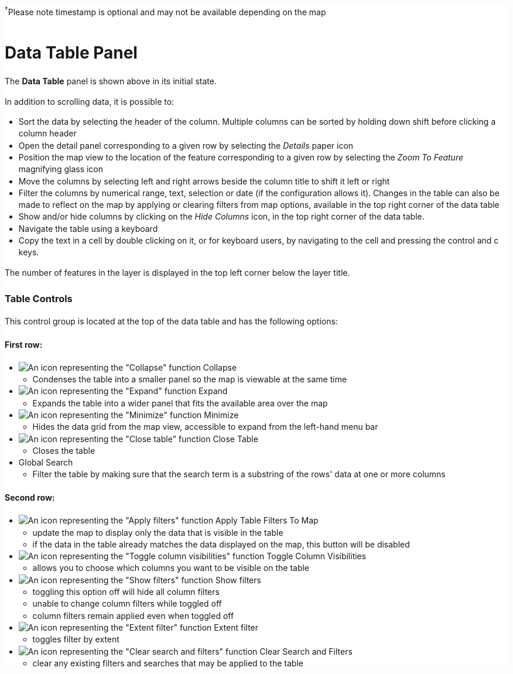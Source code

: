 <sup>†</sup>Please note timestamp is optional and may not be available depending on the map


# Data Table Panel

The __Data Table__ panel is shown above in its initial state.

In addition to scrolling data, it is possible to:

- Sort the data by selecting the header of the column. Multiple columns can be sorted by holding down shift before clicking a column header
- Open the detail panel corresponding to a given row by selecting the *Details* paper icon
- Position the map view to the location of the feature corresponding to a given row by selecting the *Zoom To Feature* magnifying glass icon
- Move the columns by selecting left and right arrows beside the column title to shift it left or right
- Filter the columns by numerical range, text, selection or date (if the configuration allows it). Changes in the table can also be made to reflect on the map by applying or clearing filters from map options, available in the top right corner of the data table
- Show and/or hide columns by clicking on the *Hide Columns* icon, in the top right corner of the data table.
- Navigate the table using a keyboard
- Copy the text in a cell by double clicking on it, or for keyboard users, by navigating to the cell and pressing the control and c keys.

The number of features in the layer is displayed in the top left corner below the layer title.

### Table Controls

This control group is located at the top of the data table and has the following options:

#### First row:

- ![An icon representing the "Collapse" function](datatable/collapse.png) Collapse
    - Condenses the table into a smaller panel so the map is viewable at the same time
- ![An icon representing the "Expand" function](datatable/expand.png) Expand
    - Expands the table into a wider panel that fits the available area over the map
- ![An icon representing the "Minimize" function](datatable/minimize.png) Minimize
    - Hides the data grid from the map view, accessible to expand from the left-hand menu bar
- ![An icon representing the "Close table" function](datatable/close.png) Close Table
    - Closes the table
- Global Search
    - Filter the table by making sure that the search term is a substring of the rows' data at one or more columns

#### Second row:

- ![An icon representing the "Apply filters" function](datatable/applyFilters.png) Apply Table Filters To Map
    - update the map to display only the data that is visible in the table
    - if the data in the table already matches the data displayed on the map, this button will be disabled
- ![An icon representing the "Toggle column visibilities" function](datatable/toggleCols.png) Toggle Column Visibilities
    - allows you to choose which columns you want to be visible on the table
- ![An icon representing the "Show filters" function](datatable/showFilters.png) Show filters
    - toggling this option off will hide all column filters
    - unable to change column filters while toggled off
    - column filters remain applied even when toggled off
- ![An icon representing the "Extent filter" function](datatable/extentFilter.png) Extent filter
    - toggles filter by extent
- ![An icon representing the "Clear search and filters" function](datatable/clearFilters.png) Clear Search and Filters
    - clear any existing filters and searches that may be applied to the table
